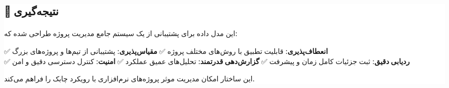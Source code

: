 
## 📝 نتیجه‌گیری

این مدل داده برای پشتیبانی از یک سیستم جامع مدیریت پروژه طراحی شده که:

✅ **انعطاف‌پذیری**: قابلیت تطبیق با روش‌های مختلف پروژه
✅ **مقیاس‌پذیری**: پشتیبانی از تیم‌ها و پروژه‌های بزرگ  
✅ **ردیابی دقیق**: ثبت جزئیات کامل زمان و پیشرفت
✅ **گزارش‌دهی قدرتمند**: تحلیل‌های عمیق عملکرد
✅ **امنیت**: کنترل دسترسی دقیق و امن

این ساختار امکان مدیریت موثر پروژه‌های نرم‌افزاری با رویکرد چابک را فراهم می‌کند.
